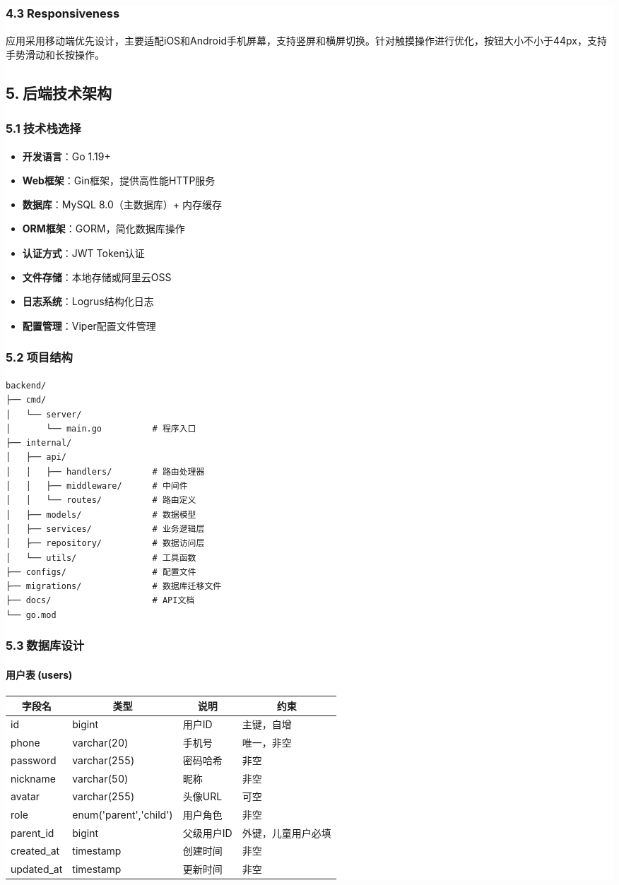 ### 4.3 Responsiveness

应用采用移动端优先设计，主要适配iOS和Android手机屏幕，支持竖屏和横屏切换。针对触摸操作进行优化，按钮大小不小于44px，支持手势滑动和长按操作。

## 5. 后端技术架构

### 5.1 技术栈选择

* **开发语言**：Go 1.19+

* **Web框架**：Gin框架，提供高性能HTTP服务

* **数据库**：MySQL 8.0（主数据库）+ 内存缓存

* **ORM框架**：GORM，简化数据库操作

* **认证方式**：JWT Token认证

* **文件存储**：本地存储或阿里云OSS

* **日志系统**：Logrus结构化日志

* **配置管理**：Viper配置文件管理

### 5.2 项目结构

```
backend/
├── cmd/
│   └── server/
│       └── main.go          # 程序入口
├── internal/
│   ├── api/
│   │   ├── handlers/        # 路由处理器
│   │   ├── middleware/      # 中间件
│   │   └── routes/          # 路由定义
│   ├── models/              # 数据模型
│   ├── services/            # 业务逻辑层
│   ├── repository/          # 数据访问层
│   └── utils/               # 工具函数
├── configs/                 # 配置文件
├── migrations/              # 数据库迁移文件
├── docs/                    # API文档
└── go.mod
```

### 5.3 数据库设计

#### 用户表 (users)

| 字段名         | 类型                     | 说明     | 约束        |
| ----------- | ---------------------- | ------ | --------- |
| id          | bigint                 | 用户ID   | 主键，自增     |
| phone       | varchar(20)            | 手机号    | 唯一，非空     |
| password    | varchar(255)           | 密码哈希   | 非空        |
| nickname    | varchar(50)            | 昵称     | 非空        |
| avatar      | varchar(255)           | 头像URL  | 可空        |
| role        | enum('parent','child') | 用户角色   | 非空        |
| parent\_id  | bigint                 | 父级用户ID | 外键，儿童用户必填 |
| created\_at | timestamp              | 创建时间   | 非空        |
| updated\_at | timestamp              | 更新时间   | 非空        |